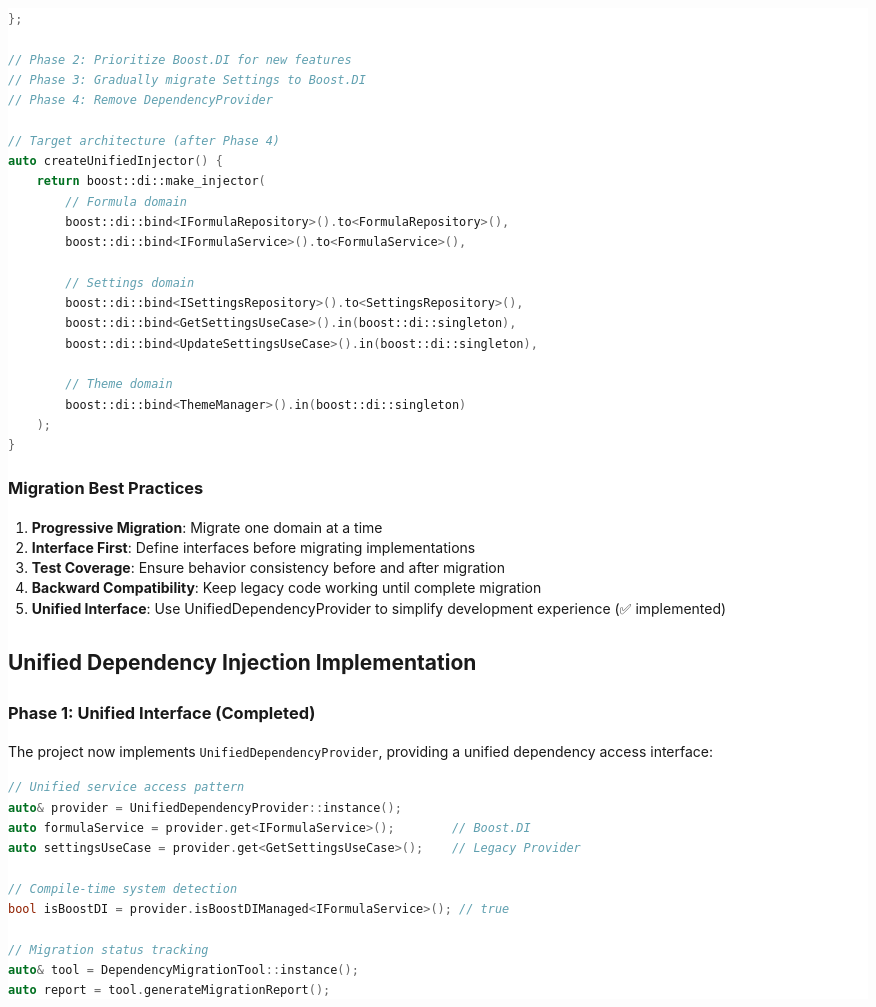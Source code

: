 ```cpp
};

// Phase 2: Prioritize Boost.DI for new features
// Phase 3: Gradually migrate Settings to Boost.DI
// Phase 4: Remove DependencyProvider

// Target architecture (after Phase 4)
auto createUnifiedInjector() {
    return boost::di::make_injector(
        // Formula domain
        boost::di::bind<IFormulaRepository>().to<FormulaRepository>(),
        boost::di::bind<IFormulaService>().to<FormulaService>(),
        
        // Settings domain
        boost::di::bind<ISettingsRepository>().to<SettingsRepository>(),
        boost::di::bind<GetSettingsUseCase>().in(boost::di::singleton),
        boost::di::bind<UpdateSettingsUseCase>().in(boost::di::singleton),
        
        // Theme domain
        boost::di::bind<ThemeManager>().in(boost::di::singleton)
    );
}
```

### Migration Best Practices
1. **Progressive Migration**: Migrate one domain at a time
2. **Interface First**: Define interfaces before migrating implementations
3. **Test Coverage**: Ensure behavior consistency before and after migration
4. **Backward Compatibility**: Keep legacy code working until complete migration
5. **Unified Interface**: Use UnifiedDependencyProvider to simplify development experience (✅ implemented)

## Unified Dependency Injection Implementation

### Phase 1: Unified Interface (Completed)
The project now implements `UnifiedDependencyProvider`, providing a unified dependency access interface:

```cpp
// Unified service access pattern
auto& provider = UnifiedDependencyProvider::instance();
auto formulaService = provider.get<IFormulaService>();        // Boost.DI
auto settingsUseCase = provider.get<GetSettingsUseCase>();    // Legacy Provider

// Compile-time system detection
bool isBoostDI = provider.isBoostDIManaged<IFormulaService>(); // true

// Migration status tracking
auto& tool = DependencyMigrationTool::instance();
auto report = tool.generateMigrationReport();
```
